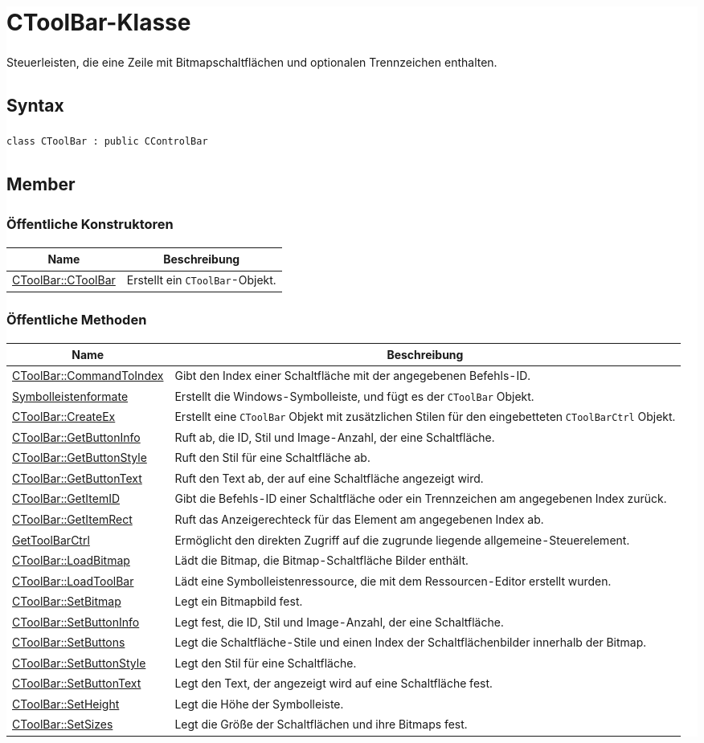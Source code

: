```yaml
```

# <a name="ctoolbar-class"></a>CToolBar-Klasse
Steuerleisten, die eine Zeile mit Bitmapschaltflächen und optionalen Trennzeichen enthalten.  
  
## <a name="syntax"></a>Syntax  
  
```  
class CToolBar : public CControlBar  
```  
  
## <a name="members"></a>Member  
  
### <a name="public-constructors"></a>Öffentliche Konstruktoren  
  
|Name|Beschreibung|  
|----------|-----------------|  
|[CToolBar::CToolBar](#ctoolbar)|Erstellt ein `CToolBar`-Objekt.|  
  
### <a name="public-methods"></a>Öffentliche Methoden  
  
|Name|Beschreibung|  
|----------|-----------------|  
|[CToolBar::CommandToIndex](#commandtoindex)|Gibt den Index einer Schaltfläche mit der angegebenen Befehls-ID.|  
|[Symbolleistenformate](#create)|Erstellt die Windows-Symbolleiste, und fügt es der `CToolBar` Objekt.|  
|[CToolBar::CreateEx](#createex)|Erstellt eine `CToolBar` Objekt mit zusätzlichen Stilen für den eingebetteten `CToolBarCtrl` Objekt.|  
|[CToolBar::GetButtonInfo](#getbuttoninfo)|Ruft ab, die ID, Stil und Image-Anzahl, der eine Schaltfläche.|  
|[CToolBar::GetButtonStyle](#getbuttonstyle)|Ruft den Stil für eine Schaltfläche ab.|  
|[CToolBar::GetButtonText](#getbuttontext)|Ruft den Text ab, der auf eine Schaltfläche angezeigt wird.|  
|[CToolBar::GetItemID](#getitemid)|Gibt die Befehls-ID einer Schaltfläche oder ein Trennzeichen am angegebenen Index zurück.|  
|[CToolBar::GetItemRect](#getitemrect)|Ruft das Anzeigerechteck für das Element am angegebenen Index ab.|  
|[GetToolBarCtrl](#gettoolbarctrl)|Ermöglicht den direkten Zugriff auf die zugrunde liegende allgemeine-Steuerelement.|  
|[CToolBar::LoadBitmap](#loadbitmap)|Lädt die Bitmap, die Bitmap-Schaltfläche Bilder enthält.|  
|[CToolBar::LoadToolBar](#loadtoolbar)|Lädt eine Symbolleistenressource, die mit dem Ressourcen-Editor erstellt wurden.|  
|[CToolBar::SetBitmap](#setbitmap)|Legt ein Bitmapbild fest.|  
|[CToolBar::SetButtonInfo](#setbuttoninfo)|Legt fest, die ID, Stil und Image-Anzahl, der eine Schaltfläche.|  
|[CToolBar::SetButtons](#setbuttons)|Legt die Schaltfläche-Stile und einen Index der Schaltflächenbilder innerhalb der Bitmap.|  
|[CToolBar::SetButtonStyle](#setbuttonstyle)|Legt den Stil für eine Schaltfläche.|  
|[CToolBar::SetButtonText](#setbuttontext)|Legt den Text, der angezeigt wird auf eine Schaltfläche fest.|  
|[CToolBar::SetHeight](#setheight)|Legt die Höhe der Symbolleiste.|  
|[CToolBar::SetSizes](#setsizes)|Legt die Größe der Schaltflächen und ihre Bitmaps fest.|  
  